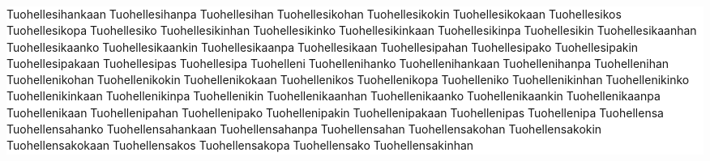 Tuohellesihankaan
Tuohellesihanpa
Tuohellesihan
Tuohellesikohan
Tuohellesikokin
Tuohellesikokaan
Tuohellesikos
Tuohellesikopa
Tuohellesiko
Tuohellesikinhan
Tuohellesikinko
Tuohellesikinkaan
Tuohellesikinpa
Tuohellesikin
Tuohellesikaanhan
Tuohellesikaanko
Tuohellesikaankin
Tuohellesikaanpa
Tuohellesikaan
Tuohellesipahan
Tuohellesipako
Tuohellesipakin
Tuohellesipakaan
Tuohellesipas
Tuohellesipa
Tuohelleni
Tuohellenihanko
Tuohellenihankaan
Tuohellenihanpa
Tuohellenihan
Tuohellenikohan
Tuohellenikokin
Tuohellenikokaan
Tuohellenikos
Tuohellenikopa
Tuohelleniko
Tuohellenikinhan
Tuohellenikinko
Tuohellenikinkaan
Tuohellenikinpa
Tuohellenikin
Tuohellenikaanhan
Tuohellenikaanko
Tuohellenikaankin
Tuohellenikaanpa
Tuohellenikaan
Tuohellenipahan
Tuohellenipako
Tuohellenipakin
Tuohellenipakaan
Tuohellenipas
Tuohellenipa
Tuohellensa
Tuohellensahanko
Tuohellensahankaan
Tuohellensahanpa
Tuohellensahan
Tuohellensakohan
Tuohellensakokin
Tuohellensakokaan
Tuohellensakos
Tuohellensakopa
Tuohellensako
Tuohellensakinhan